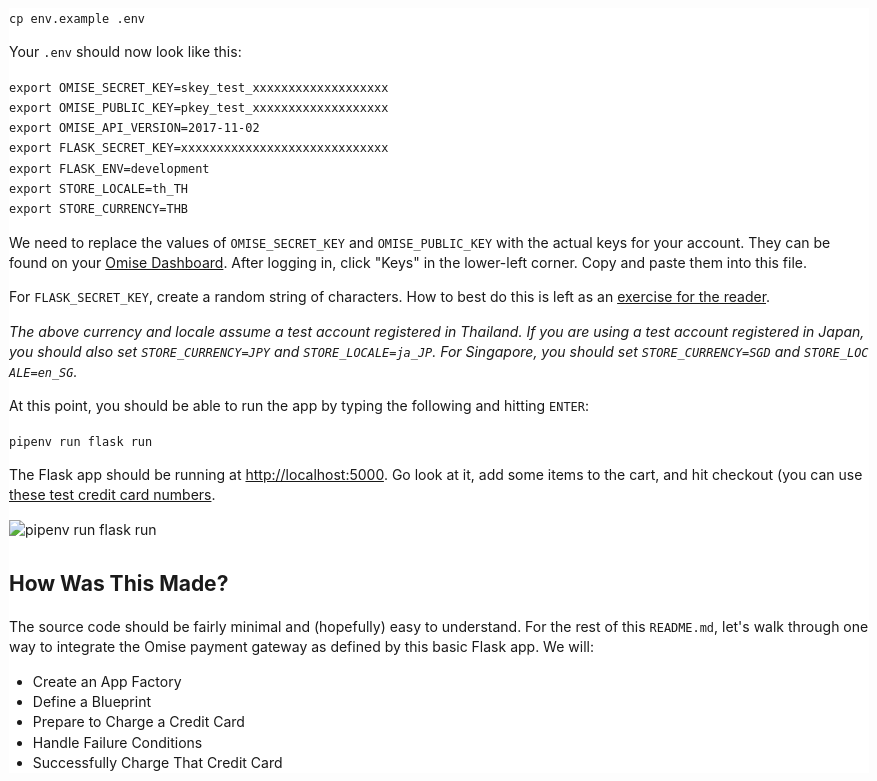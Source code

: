 ```
cp env.example .env
```

Your `.env` should now look like this:

```
export OMISE_SECRET_KEY=skey_test_xxxxxxxxxxxxxxxxxxx
export OMISE_PUBLIC_KEY=pkey_test_xxxxxxxxxxxxxxxxxxx
export OMISE_API_VERSION=2017-11-02
export FLASK_SECRET_KEY=xxxxxxxxxxxxxxxxxxxxxxxxxxxxx
export FLASK_ENV=development
export STORE_LOCALE=th_TH
export STORE_CURRENCY=THB
```

We need to replace the values of `OMISE_SECRET_KEY` and
`OMISE_PUBLIC_KEY` with the actual keys for your account.  They can be
found on your [Omise Dashboard](https://dashboard.omise.co).  After
logging in, click "Keys" in the lower-left corner.  Copy and paste
them into this file.

For `FLASK_SECRET_KEY`, create a random string of characters.  How to
best do this is left as an [exercise for the
reader](https://media.giphy.com/media/o0vwzuFwCGAFO/giphy.gif).

*The above currency and locale assume a test account registered in
Thailand.  If you are using a test account registered in Japan, you
should also set `STORE_CURRENCY=JPY` and `STORE_LOCALE=ja_JP`.  For
Singapore, you should set `STORE_CURRENCY=SGD` and
`STORE_LOCALE=en_SG`.*

At this point, you should be able to run the app by typing the
following and hitting `ENTER`:

```
pipenv run flask run
```

The Flask app should be running at
[http://localhost:5000](http://localhost:5000).  Go look at it, add
some items to the cart, and hit checkout (you can use [these test
credit card numbers](https://www.omise.co/api-testing).

![pipenv run flask run](https://omise-cdn.s3.amazonaws.com/assets/screenshots/omise-flask-example/pipenv-run-flask-run.gif)

## How Was This Made?

The source code should be fairly minimal and (hopefully) easy to
understand.  For the rest of this `README.md`, let's walk through one
way to integrate the Omise payment gateway as defined by this basic
Flask app.  We will:

- Create an App Factory
- Define a Blueprint
- Prepare to Charge a Credit Card
- Handle Failure Conditions
- Successfully Charge That Credit Card
